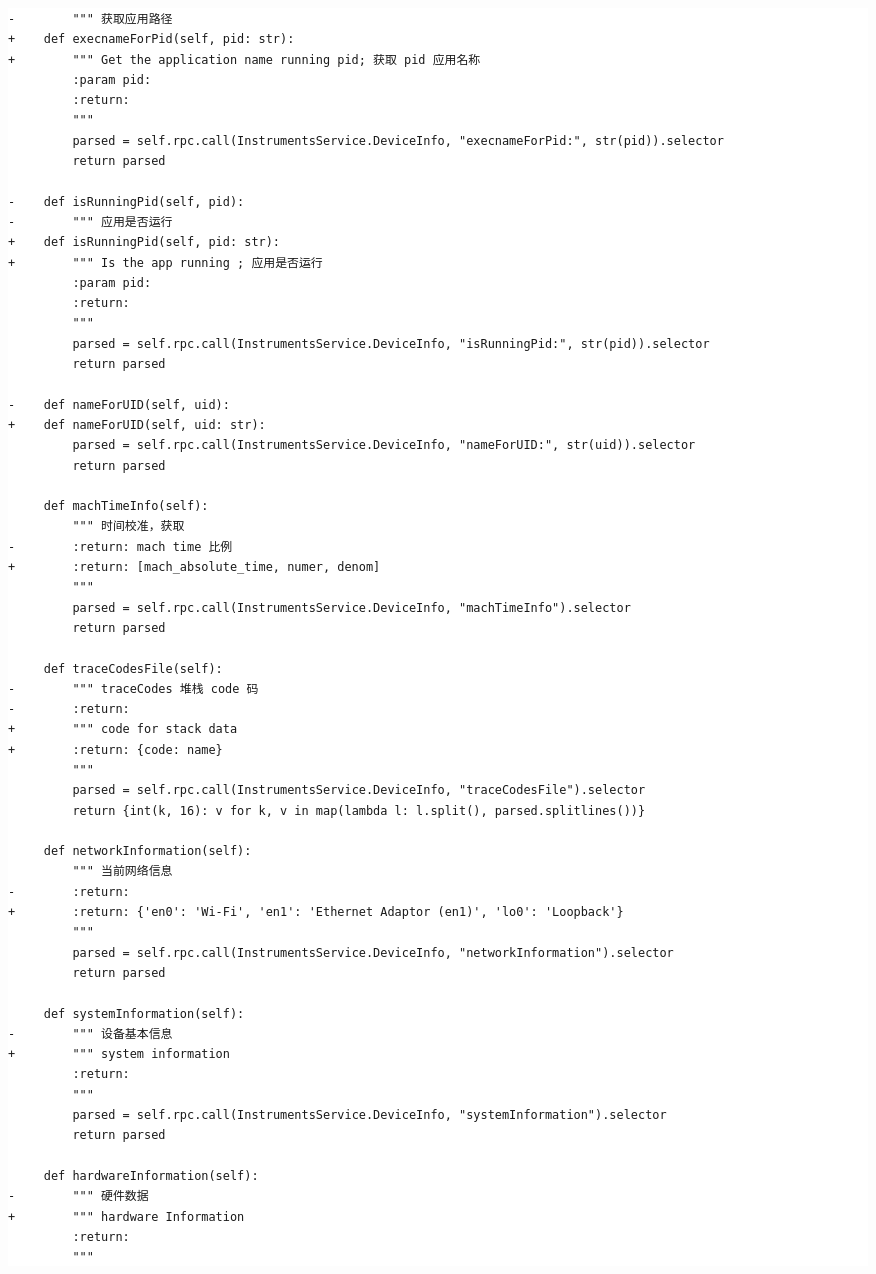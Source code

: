 ```
-        """ 获取应用路径
+    def execnameForPid(self, pid: str):
+        """ Get the application name running pid; 获取 pid 应用名称
         :param pid:
         :return:
         """
         parsed = self.rpc.call(InstrumentsService.DeviceInfo, "execnameForPid:", str(pid)).selector
         return parsed
 
-    def isRunningPid(self, pid):
-        """ 应用是否运行
+    def isRunningPid(self, pid: str):
+        """ Is the app running ; 应用是否运行
         :param pid:
         :return:
         """
         parsed = self.rpc.call(InstrumentsService.DeviceInfo, "isRunningPid:", str(pid)).selector
         return parsed
 
-    def nameForUID(self, uid):
+    def nameForUID(self, uid: str):
         parsed = self.rpc.call(InstrumentsService.DeviceInfo, "nameForUID:", str(uid)).selector
         return parsed
 
     def machTimeInfo(self):
         """ 时间校准，获取
-        :return: mach time 比例
+        :return: [mach_absolute_time, numer, denom]
         """
         parsed = self.rpc.call(InstrumentsService.DeviceInfo, "machTimeInfo").selector
         return parsed
 
     def traceCodesFile(self):
-        """ traceCodes 堆栈 code 码
-        :return:
+        """ code for stack data
+        :return: {code: name}
         """
         parsed = self.rpc.call(InstrumentsService.DeviceInfo, "traceCodesFile").selector
         return {int(k, 16): v for k, v in map(lambda l: l.split(), parsed.splitlines())}
 
     def networkInformation(self):
         """ 当前网络信息
-        :return:
+        :return: {'en0': 'Wi-Fi', 'en1': 'Ethernet Adaptor (en1)', 'lo0': 'Loopback'}
         """
         parsed = self.rpc.call(InstrumentsService.DeviceInfo, "networkInformation").selector
         return parsed
 
     def systemInformation(self):
-        """ 设备基本信息
+        """ system information
         :return:
         """
         parsed = self.rpc.call(InstrumentsService.DeviceInfo, "systemInformation").selector
         return parsed
 
     def hardwareInformation(self):
-        """ 硬件数据
+        """ hardware Information
         :return:
         """
```